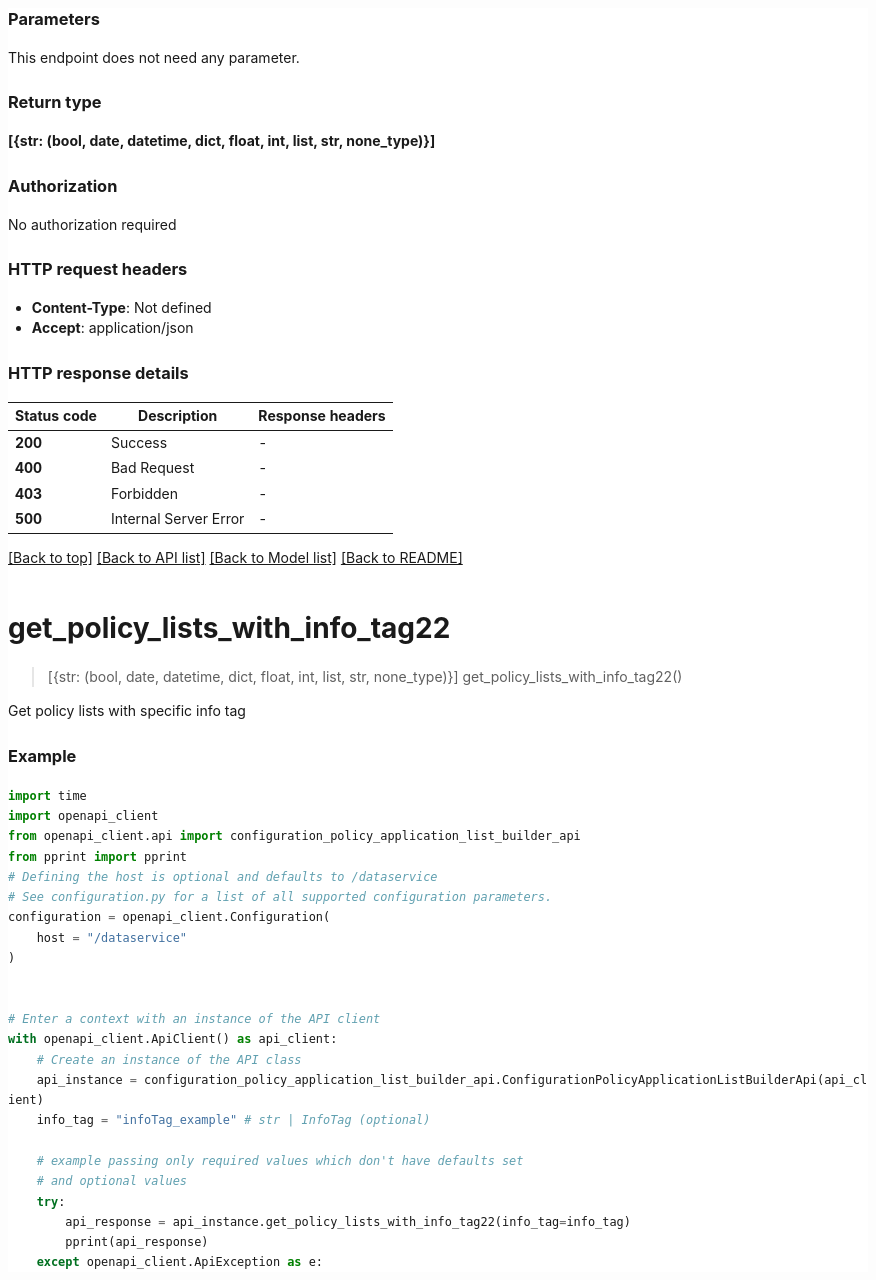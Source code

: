 
### Parameters
This endpoint does not need any parameter.

### Return type

**[{str: (bool, date, datetime, dict, float, int, list, str, none_type)}]**

### Authorization

No authorization required

### HTTP request headers

 - **Content-Type**: Not defined
 - **Accept**: application/json


### HTTP response details

| Status code | Description | Response headers |
|-------------|-------------|------------------|
**200** | Success |  -  |
**400** | Bad Request |  -  |
**403** | Forbidden |  -  |
**500** | Internal Server Error |  -  |

[[Back to top]](#) [[Back to API list]](../README.md#documentation-for-api-endpoints) [[Back to Model list]](../README.md#documentation-for-models) [[Back to README]](../README.md)

# **get_policy_lists_with_info_tag22**
> [{str: (bool, date, datetime, dict, float, int, list, str, none_type)}] get_policy_lists_with_info_tag22()



Get policy lists with specific info tag

### Example


```python
import time
import openapi_client
from openapi_client.api import configuration_policy_application_list_builder_api
from pprint import pprint
# Defining the host is optional and defaults to /dataservice
# See configuration.py for a list of all supported configuration parameters.
configuration = openapi_client.Configuration(
    host = "/dataservice"
)


# Enter a context with an instance of the API client
with openapi_client.ApiClient() as api_client:
    # Create an instance of the API class
    api_instance = configuration_policy_application_list_builder_api.ConfigurationPolicyApplicationListBuilderApi(api_client)
    info_tag = "infoTag_example" # str | InfoTag (optional)

    # example passing only required values which don't have defaults set
    # and optional values
    try:
        api_response = api_instance.get_policy_lists_with_info_tag22(info_tag=info_tag)
        pprint(api_response)
    except openapi_client.ApiException as e:
```